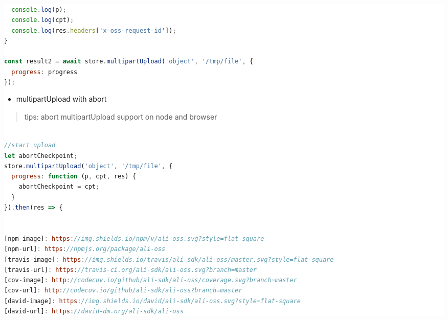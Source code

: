 ```js
  console.log(p);
  console.log(cpt);
  console.log(res.headers['x-oss-request-id']);
}

const result2 = await store.multipartUpload('object', '/tmp/file', {
  progress: progress
});
```

- multipartUpload with abort

> tips: abort multipartUpload support on node and browser

```js

//start upload
let abortCheckpoint;
store.multipartUpload('object', '/tmp/file', {
  progress: function (p, cpt, res) {
    abortCheckpoint = cpt;
  }
}).then(res => {


[npm-image]: https://img.shields.io/npm/v/ali-oss.svg?style=flat-square
[npm-url]: https://npmjs.org/package/ali-oss
[travis-image]: https://img.shields.io/travis/ali-sdk/ali-oss/master.svg?style=flat-square
[travis-url]: https://travis-ci.org/ali-sdk/ali-oss.svg?branch=master
[cov-image]: http://codecov.io/github/ali-sdk/ali-oss/coverage.svg?branch=master
[cov-url]: http://codecov.io/github/ali-sdk/ali-oss?branch=master
[david-image]: https://img.shields.io/david/ali-sdk/ali-oss.svg?style=flat-square
[david-url]: https://david-dm.org/ali-sdk/ali-oss